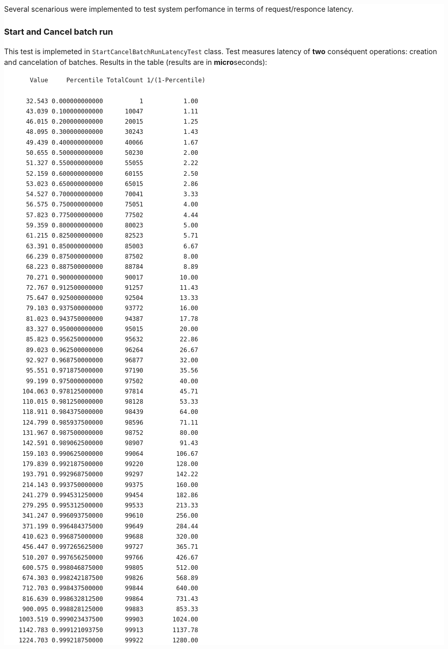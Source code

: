 Several scenarious were implemented to test system perfomance in terms of request/responce latency.

### Start and Cancel batch run

This test is implemeted in `StartCancelBatchRunLatencyTest` class.
Test measures latency of **two** conséquent operations: creation and cancelation of batches.
Results in the table (results are in **micro**seconds):

```
       Value     Percentile TotalCount 1/(1-Percentile)

      32.543 0.000000000000          1           1.00
      43.039 0.100000000000      10047           1.11
      46.015 0.200000000000      20015           1.25
      48.095 0.300000000000      30243           1.43
      49.439 0.400000000000      40066           1.67
      50.655 0.500000000000      50230           2.00
      51.327 0.550000000000      55055           2.22
      52.159 0.600000000000      60155           2.50
      53.023 0.650000000000      65015           2.86
      54.527 0.700000000000      70041           3.33
      56.575 0.750000000000      75051           4.00
      57.823 0.775000000000      77502           4.44
      59.359 0.800000000000      80023           5.00
      61.215 0.825000000000      82523           5.71
      63.391 0.850000000000      85003           6.67
      66.239 0.875000000000      87502           8.00
      68.223 0.887500000000      88784           8.89
      70.271 0.900000000000      90017          10.00
      72.767 0.912500000000      91257          11.43
      75.647 0.925000000000      92504          13.33
      79.103 0.937500000000      93772          16.00
      81.023 0.943750000000      94387          17.78
      83.327 0.950000000000      95015          20.00
      85.823 0.956250000000      95632          22.86
      89.023 0.962500000000      96264          26.67
      92.927 0.968750000000      96877          32.00
      95.551 0.971875000000      97190          35.56
      99.199 0.975000000000      97502          40.00
     104.063 0.978125000000      97814          45.71
     110.015 0.981250000000      98128          53.33
     118.911 0.984375000000      98439          64.00
     124.799 0.985937500000      98596          71.11
     131.967 0.987500000000      98752          80.00
     142.591 0.989062500000      98907          91.43
     159.103 0.990625000000      99064         106.67
     179.839 0.992187500000      99220         128.00
     193.791 0.992968750000      99297         142.22
     214.143 0.993750000000      99375         160.00
     241.279 0.994531250000      99454         182.86
     279.295 0.995312500000      99533         213.33
     341.247 0.996093750000      99610         256.00
     371.199 0.996484375000      99649         284.44
     410.623 0.996875000000      99688         320.00
     456.447 0.997265625000      99727         365.71
     510.207 0.997656250000      99766         426.67
     600.575 0.998046875000      99805         512.00
     674.303 0.998242187500      99826         568.89
     712.703 0.998437500000      99844         640.00
     816.639 0.998632812500      99864         731.43
     900.095 0.998828125000      99883         853.33
    1003.519 0.999023437500      99903        1024.00
    1142.783 0.999121093750      99913        1137.78
    1224.703 0.999218750000      99922        1280.00
```
